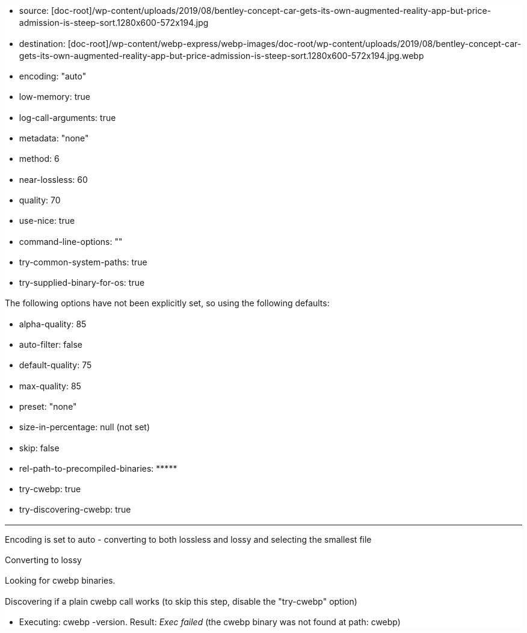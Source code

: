 - source: [doc-root]/wp-content/uploads/2019/08/bentley-concept-car-gets-its-own-augmented-reality-app-but-price-admission-is-steep-sort.1280x600-572x194.jpg

- destination: [doc-root]/wp-content/webp-express/webp-images/doc-root/wp-content/uploads/2019/08/bentley-concept-car-gets-its-own-augmented-reality-app-but-price-admission-is-steep-sort.1280x600-572x194.jpg.webp

- encoding: "auto"

- low-memory: true

- log-call-arguments: true

- metadata: "none"

- method: 6

- near-lossless: 60

- quality: 70

- use-nice: true

- command-line-options: ""

- try-common-system-paths: true

- try-supplied-binary-for-os: true


The following options have not been explicitly set, so using the following defaults:

- alpha-quality: 85

- auto-filter: false

- default-quality: 75

- max-quality: 85

- preset: "none"

- size-in-percentage: null (not set)

- skip: false

- rel-path-to-precompiled-binaries: *****

- try-cwebp: true

- try-discovering-cwebp: true

------------


Encoding is set to auto - converting to both lossless and lossy and selecting the smallest file


Converting to lossy

Looking for cwebp binaries.

Discovering if a plain cwebp call works (to skip this step, disable the "try-cwebp" option)

- Executing: cwebp -version. Result: *Exec failed* (the cwebp binary was not found at path: cwebp)
